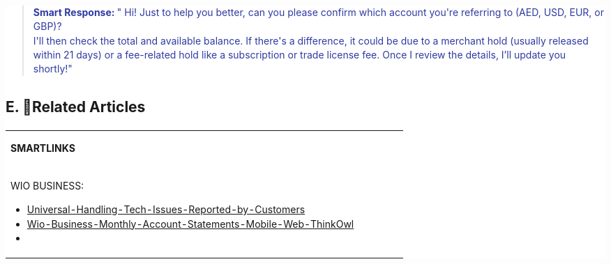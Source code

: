  <blockquote class="ghq-card-content__block-quote" data-ghq-card-content-type="BLOCK_QUOTE" id="gnFZsvptH5NI">
  <strong class="ghq-card-content__bold" data-ghq-card-content-type="BOLD">
   <span class="ghq-card-content__text-color" data-ghq-card-content-type="TEXT_COLOR" style="color:#2f3ba2">
    Smart Response:
   </span>
  </strong>
  <span class="ghq-card-content__text-color" data-ghq-card-content-type="TEXT_COLOR" style="color:#2f3ba2">
   " Hi! Just to help you better, can you please confirm which account you're referring to (AED, USD, EUR, or GBP)?
   <br/>
   I'll then check the total and available balance. If there's a difference, it could be due to a merchant hold (usually released within 21 days) or a fee-related hold like a subscription or trade license fee. Once I review the details, I’ll update you shortly!"
  </span>
 </blockquote>
</section>
<h2 class="ghq-card-content__medium-heading" data-ghq-card-content-type="MEDIUM_HEADING" id="Pc9mkMUaLFt6">
 E. 📃Related Articles
</h2>
<div class="ghq-card-content__table-responsive-wrapper">
 <div class="ghq-card-content__table-scroller">
  <table class="ghq-card-content__table" data-ghq-card-content-is-full-width="true" data-ghq-card-content-type="TABLE" data-ghq-table-column-widths="570" data-ghq-table-header="true">
   <colgroup>
    <col style="width:570px"/>
   </colgroup>
   <tbody class="ghq-card-content__table-body">
    <tr class="ghq-card-content__table-row" data-ghq-card-content-type="TABLE_ROW" id="S0BDD6Y2JiEX">
     <td class="ghq-card-content__table-cell" data-ghq-card-content-type="TABLE_CELL">
      <p class="ghq-card-content__paragraph" data-ghq-card-content-type="paragraph" id="EwQZjj6DVeTF">
       <strong class="ghq-card-content__bold" data-ghq-card-content-type="BOLD">
        SMARTLINKS
       </strong>
      </p>
     </td>
    </tr>
    <tr class="ghq-card-content__table-row" data-ghq-card-content-type="TABLE_ROW" id="lMl1VXUZ31GI">
     <td class="ghq-card-content__table-cell" data-ghq-card-content-type="TABLE_CELL">
      <p class="ghq-card-content__paragraph" data-ghq-card-content-type="paragraph" id="f1GOTvHPp39w">
       WIO BUSINESS:
      </p>
      <ul class="ghq-card-content__bulleted-list" data-ghq-card-content-type="BULLETED_LIST">
       <li class="ghq-card-content__bulleted-list-item" data-ghq-card-content-type="BULLETED_LIST_ITEM" id="f1GOTvHPp39w">
        <a class="ghq-card-content__guru-card" data-ghq-card-content-type="GURU_CARD" data-ghq-guru-card-id="TaE5Lxzc" href="https://app.getguru.com/card/TaE5Lxzc/Universal-Handling-Tech-Issues-Reported-by-Customers" rel="noopener noreferrer" target="_blank">
         Universal-Handling-Tech-Issues-Reported-by-Customers
        </a>
       </li>
       <li class="ghq-card-content__bulleted-list-item" data-ghq-card-content-type="BULLETED_LIST_ITEM" id="OXB8RlIEZgfH">
        <a class="ghq-card-content__guru-card" data-ghq-card-content-type="GURU_CARD" data-ghq-guru-card-id="irjKLbLT" href="https://app.getguru.com/card/irjKLbLT/Wio-Business-Monthly-Account-Statements-Mobile-Web-ThinkOwl" rel="noopener noreferrer" target="_blank">
         Wio-Business-Monthly-Account-Statements-Mobile-Web-ThinkOwl
        </a>
       </li>
       <li class="ghq-card-content__bulleted-list-item" data-ghq-card-content-type="BULLETED_LIST_ITEM" id="Wlz76frmSFMx">